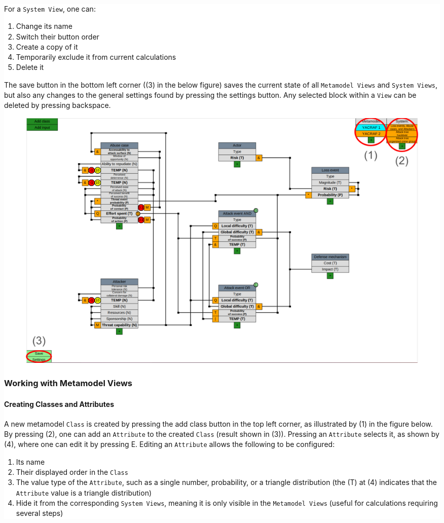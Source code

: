 For a `System View`, one can:

1. Change its name
2. Switch their button order
3. Create a copy of it
4. Temporarily exclude it from current calculations
5. Delete it

The save button in the bottom left corner ((3) in the below figure) saves the current state of all `Metamodel Views` and `System Views`, but also any changes to the general settings found by pressing the settings button. Any selected block within a `View` can be deleted by pressing backspace.

![Image of a configured YACRAF metamodel within a metamodel view](img/configuration_view.svg)

### Working with Metamodel Views

#### Creating Classes and Attributes

A new metamodel `Class` is created by pressing the add class button in the top left corner, as illustrated by (1) in the figure below. By pressing (2), one can add an `Attribute` to the created `Class` (result shown in (3)). Pressing an `Attribute` selects it, as shown by (4), where one can edit it by pressing E. Editing an `Attribute` allows the following to be configured:

1. Its name
2. Their displayed order in the `Class`
3. The value type of the `Attribute`, such as a single number, probability, or a triangle distribution (the (T) at (4) indicates that the `Attribute` value is a triangle distribution)
4. Hide it from the corresponding `System Views`, meaning it is only visible in the `Metamodel Views` (useful for calculations requiring several steps)
